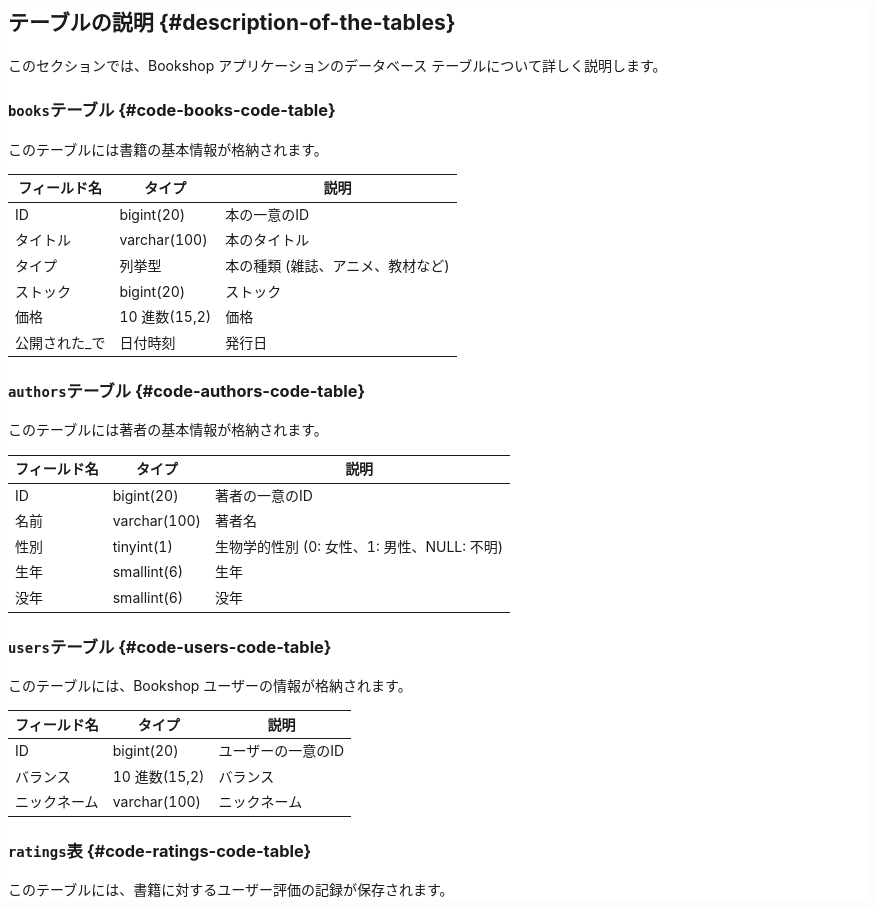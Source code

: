 ## テーブルの説明 {#description-of-the-tables}

このセクションでは、Bookshop アプリケーションのデータベース テーブルについて詳しく説明します。

### <code>books</code>テーブル {#code-books-code-table}

このテーブルには書籍の基本情報が格納されます。

| フィールド名  | タイプ          | 説明                 |
| ------- | ------------ | ------------------ |
| ID      | bigint(20)   | 本の一意のID            |
| タイトル    | varchar(100) | 本のタイトル             |
| タイプ     | 列挙型          | 本の種類 (雑誌、アニメ、教材など) |
| ストック    | bigint(20)   | ストック               |
| 価格      | 10 進数(15,2)  | 価格                 |
| 公開された_で | 日付時刻         | 発行日                |

### <code>authors</code>テーブル {#code-authors-code-table}

このテーブルには著者の基本情報が格納されます。

| フィールド名 | タイプ          | 説明                            |
| ------ | ------------ | ----------------------------- |
| ID     | bigint(20)   | 著者の一意のID                      |
| 名前     | varchar(100) | 著者名                           |
| 性別     | tinyint(1)   | 生物学的性別 (0: 女性、1: 男性、NULL: 不明) |
| 生年     | smallint(6)  | 生年                            |
| 没年     | smallint(6)  | 没年                            |

### <code>users</code>テーブル {#code-users-code-table}

このテーブルには、Bookshop ユーザーの情報が格納されます。

| フィールド名 | タイプ          | 説明         |
| ------ | ------------ | ---------- |
| ID     | bigint(20)   | ユーザーの一意のID |
| バランス   | 10 進数(15,2)  | バランス       |
| ニックネーム | varchar(100) | ニックネーム     |

### <code>ratings</code>表 {#code-ratings-code-table}

このテーブルには、書籍に対するユーザー評価の記録が保存されます。
